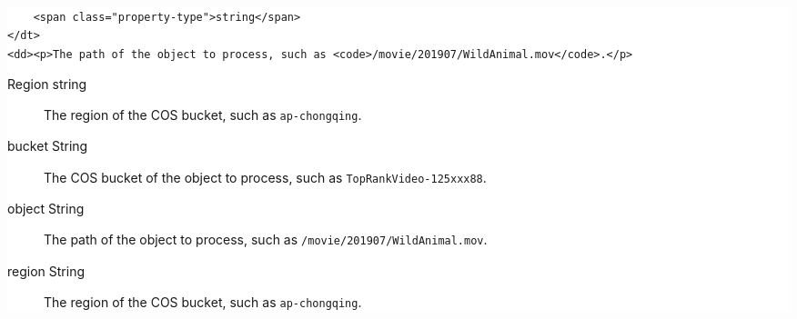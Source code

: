         <span class="property-type">string</span>
    </dt>
    <dd><p>The path of the object to process, such as <code>/movie/201907/WildAnimal.mov</code>.</p>
</dd><dt class="property-required"
            title="Required">
        <span id="region_go">
<a data-swiftype-name="resource-property" data-swiftype-type="text" href="#region_go" style="color: inherit; text-decoration: inherit;">Region</a>
</span>
        <span class="property-indicator"></span>
        <span class="property-type">string</span>
    </dt>
    <dd><p>The region of the COS bucket, such as <code>ap-chongqing</code>.</p>
</dd></dl>
</pulumi-choosable>
</div>

<div>
<pulumi-choosable type="language" values="java">
<dl class="resources-properties"><dt class="property-required"
            title="Required">
        <span id="bucket_java">
<a data-swiftype-name="resource-property" data-swiftype-type="text" href="#bucket_java" style="color: inherit; text-decoration: inherit;">bucket</a>
</span>
        <span class="property-indicator"></span>
        <span class="property-type">String</span>
    </dt>
    <dd><p>The COS bucket of the object to process, such as <code>TopRankVideo-125xxx88</code>.</p>
</dd><dt class="property-required"
            title="Required">
        <span id="object_java">
<a data-swiftype-name="resource-property" data-swiftype-type="text" href="#object_java" style="color: inherit; text-decoration: inherit;">object</a>
</span>
        <span class="property-indicator"></span>
        <span class="property-type">String</span>
    </dt>
    <dd><p>The path of the object to process, such as <code>/movie/201907/WildAnimal.mov</code>.</p>
</dd><dt class="property-required"
            title="Required">
        <span id="region_java">
<a data-swiftype-name="resource-property" data-swiftype-type="text" href="#region_java" style="color: inherit; text-decoration: inherit;">region</a>
</span>
        <span class="property-indicator"></span>
        <span class="property-type">String</span>
    </dt>
    <dd><p>The region of the COS bucket, such as <code>ap-chongqing</code>.</p>
</dd></dl>
</pulumi-choosable>
</div>
